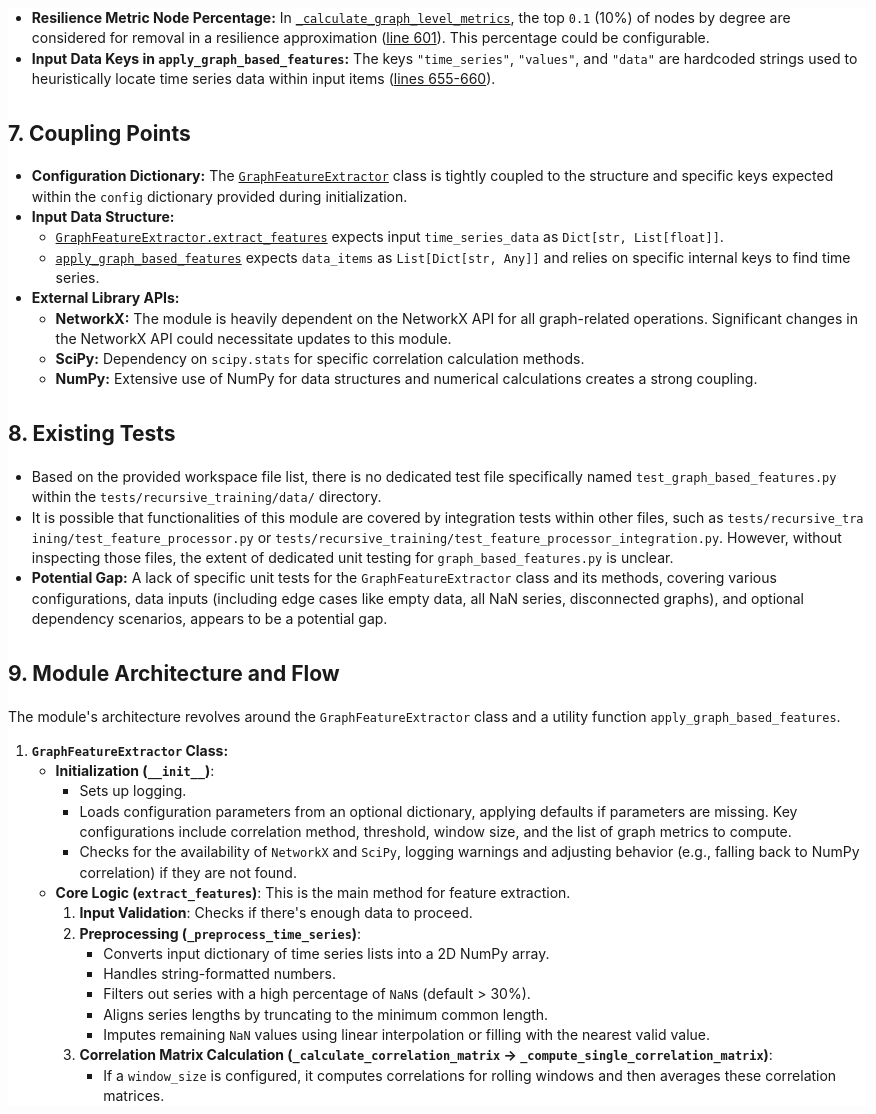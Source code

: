*   **Resilience Metric Node Percentage:** In [`_calculate_graph_level_metrics`](recursive_training/data/graph_based_features.py:526), the top `0.1` (10%) of nodes by degree are considered for removal in a resilience approximation ([line 601](recursive_training/data/graph_based_features.py:601)). This percentage could be configurable.
*   **Input Data Keys in `apply_graph_based_features`:** The keys `"time_series"`, `"values"`, and `"data"` are hardcoded strings used to heuristically locate time series data within input items ([lines 655-660](recursive_training/data/graph_based_features.py:655-660)).

## 7. Coupling Points

*   **Configuration Dictionary:** The [`GraphFeatureExtractor`](recursive_training/data/graph_based_features.py:28) class is tightly coupled to the structure and specific keys expected within the `config` dictionary provided during initialization.
*   **Input Data Structure:**
    *   [`GraphFeatureExtractor.extract_features`](recursive_training/data/graph_based_features.py:68) expects input `time_series_data` as `Dict[str, List[float]]`.
    *   [`apply_graph_based_features`](recursive_training/data/graph_based_features.py:631) expects `data_items` as `List[Dict[str, Any]]` and relies on specific internal keys to find time series.
*   **External Library APIs:**
    *   **NetworkX:** The module is heavily dependent on the NetworkX API for all graph-related operations. Significant changes in the NetworkX API could necessitate updates to this module.
    *   **SciPy:** Dependency on `scipy.stats` for specific correlation calculation methods.
    *   **NumPy:** Extensive use of NumPy for data structures and numerical calculations creates a strong coupling.

## 8. Existing Tests

*   Based on the provided workspace file list, there is no dedicated test file specifically named `test_graph_based_features.py` within the `tests/recursive_training/data/` directory.
*   It is possible that functionalities of this module are covered by integration tests within other files, such as `tests/recursive_training/test_feature_processor.py` or `tests/recursive_training/test_feature_processor_integration.py`. However, without inspecting those files, the extent of dedicated unit testing for `graph_based_features.py` is unclear.
*   **Potential Gap:** A lack of specific unit tests for the `GraphFeatureExtractor` class and its methods, covering various configurations, data inputs (including edge cases like empty data, all NaN series, disconnected graphs), and optional dependency scenarios, appears to be a potential gap.

## 9. Module Architecture and Flow

The module's architecture revolves around the `GraphFeatureExtractor` class and a utility function `apply_graph_based_features`.

1.  **`GraphFeatureExtractor` Class:**
    *   **Initialization (`__init__`)**:
        *   Sets up logging.
        *   Loads configuration parameters from an optional dictionary, applying defaults if parameters are missing. Key configurations include correlation method, threshold, window size, and the list of graph metrics to compute.
        *   Checks for the availability of `NetworkX` and `SciPy`, logging warnings and adjusting behavior (e.g., falling back to NumPy correlation) if they are not found.
    *   **Core Logic (`extract_features`)**: This is the main method for feature extraction.
        1.  **Input Validation**: Checks if there's enough data to proceed.
        2.  **Preprocessing (`_preprocess_time_series`)**:
            *   Converts input dictionary of time series lists into a 2D NumPy array.
            *   Handles string-formatted numbers.
            *   Filters out series with a high percentage of `NaN`s (default > 30%).
            *   Aligns series lengths by truncating to the minimum common length.
            *   Imputes remaining `NaN` values using linear interpolation or filling with the nearest valid value.
        3.  **Correlation Matrix Calculation (`_calculate_correlation_matrix` -> `_compute_single_correlation_matrix`)**:
            *   If a `window_size` is configured, it computes correlations for rolling windows and then averages these correlation matrices.